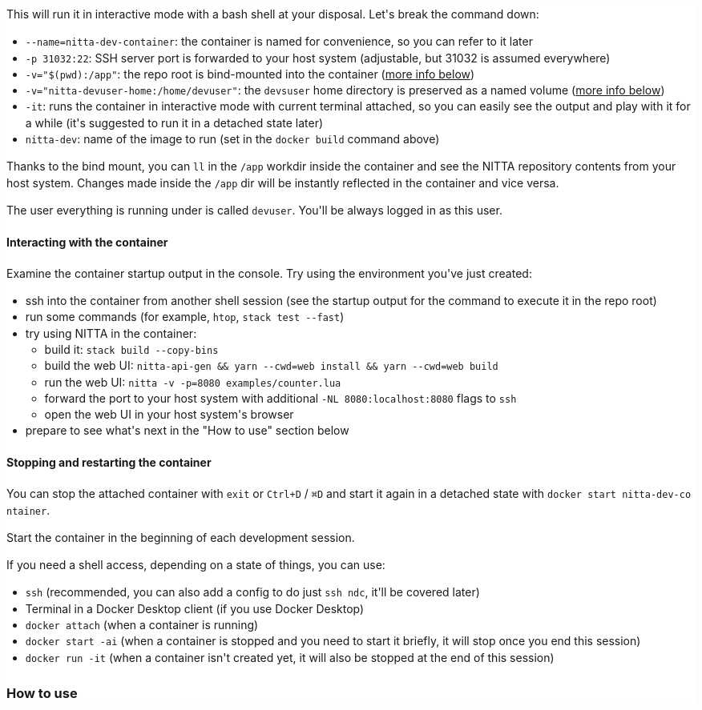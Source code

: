 This will run it in interactive mode with a bash shell at your disposal. Let's break the command down:

- `--name=nitta-dev-container`: the container is named for convenience, so you can refer to it later
- `-p 31032:22`: SSH server port is forwarded to your host system (adjustable, but 31032 is assumed everywhere)
- `-v="$(pwd):/app"`: the repo root is bind-mounted into the container ([more info below](#technical-details-about-used-bind-mounts-and-volumes))
- `-v="nitta-devuser-home:/home/devuser"`: the `devsuser` home directory is preserved as a named volume ([more info below](#technical-details-about-used-bind-mounts-and-volumes))
- `-it`: runs the container in interactive mode with current terminal attached, so you can easily see the output and play with it for a while (it's suggested to run it in a detached state later)
- `nitta-dev`: name of the image to run (set in the `docker build` command above)

Thanks to the bind mount, you can `ll` in the `/app` workdir inside the container and see the NITTA repository contents from your host system. Changes made inside the `/app` dir will be instantly reflected in the container and vice versa.

The user everything is running under is called `devuser`. You'll be always logged in as this user.

#### Interacting with the container

Examine the container startup output in the console. Try using the environment you've just created:

- ssh into the container from another shell session (see the startup output for the command to execute it in the repo root)
- run some commands (for example, `htop`, `stack test --fast`)
- try using NITTA in the container:
  - build it: `stack build --copy-bins`
  - build the web UI: `nitta-api-gen && yarn --cwd=web install && yarn --cwd=web build`
  - run the web UI: `nitta -v -p=8080 examples/counter.lua`
  - forward the port to your host system with additional `-NL 8080:localhost:8080` flags to `ssh`
  - open the web UI in your host system's browser
- prepare to see what's next in the "How to use" section below

#### Stopping and restarting the container

You can stop the attached container with `exit` or `Ctrl+D` / `⌘D` and start it again in a detached state with `docker start nitta-dev-container`.

Start the container in the beginning of each development session.

If you need a shell access, depending on a state of things, you can use:

- `ssh` (recommended, you can also add a config to do just `ssh ndc`, it'll be covered later)
- Terminal in a Docker Desktop client (if you use Docker Desktop)
- `docker attach` (when a container is running)
- `docker start -ai` (when a container is stopped and you need to start it briefly, it will stop once you end this session)
- `docker run -it` (when a container isn't created yet, it will also be stopped at the end of this session)

### How to use

